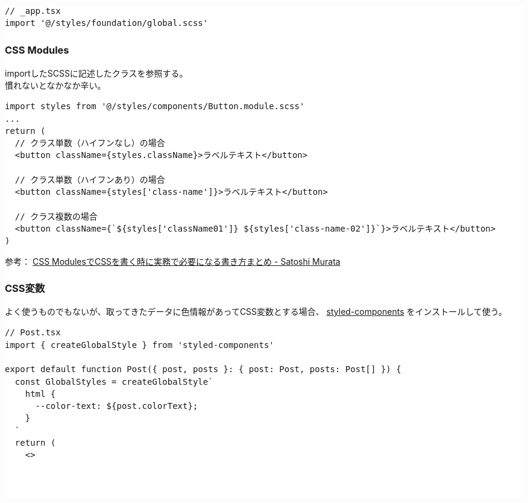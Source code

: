 <pre class="code lang-typescript" data-lang="typescript" data-unlink><span class="synComment">// _app.tsx</span>
<span class="synStatement">import</span> <span class="synConstant">'@/styles/foundation/global.scss'</span>
</pre>

<h3 id="CSS-Modules">CSS Modules</h3>

<p>importしたSCSSに記述したクラスを参照する。<br/>
慣れないとなかなか辛い。</p>

<pre class="code lang-typescript" data-lang="typescript" data-unlink><span class="synStatement">import</span> styles <span class="synStatement">from</span> <span class="synConstant">'@/styles/components/Button.module.scss'</span>
...
<span class="synStatement">return</span> <span class="synStatement">(</span>
  <span class="synComment">// クラス単数（ハイフンなし）の場合</span>
  <span class="synStatement">&lt;</span>button className<span class="synStatement">=</span><span class="synIdentifier">{</span>styles.className<span class="synIdentifier">}</span><span class="synStatement">&gt;</span>ラベルテキスト<span class="synStatement">&lt;</span>/button<span class="synStatement">&gt;</span>

  <span class="synComment">// クラス単数（ハイフンあり）の場合</span>
  <span class="synStatement">&lt;</span>button className<span class="synStatement">=</span><span class="synIdentifier">{</span>styles<span class="synIdentifier">[</span><span class="synConstant">'class-name'</span><span class="synIdentifier">]}</span><span class="synStatement">&gt;</span>ラベルテキスト<span class="synStatement">&lt;</span>/button<span class="synStatement">&gt;</span>

  <span class="synComment">// クラス複数の場合</span>
  <span class="synStatement">&lt;</span>button className<span class="synStatement">=</span><span class="synIdentifier">{</span><span class="synConstant">`</span><span class="synSpecial">${</span>styles[<span class="synConstant">'className01'</span>]<span class="synSpecial">}</span><span class="synConstant"> </span><span class="synSpecial">${</span>styles[<span class="synConstant">'class-name-02'</span>]<span class="synSpecial">}</span><span class="synConstant">`</span><span class="synIdentifier">}</span><span class="synStatement">&gt;</span>ラベルテキスト<span class="synStatement">&lt;</span>/button<span class="synStatement">&gt;</span>
<span class="synStatement">)</span>
</pre>

<p>参考： <a href="https://satoshimurata.com/css-modules-sample">CSS ModulesでCSSを書く時に実務で必要になる書き方まとめ - Satoshi Murata</a></p>

<h3 id="CSS変数">CSS変数</h3>

<p>よく使うものでもないが、取ってきたデータに色情報があってCSS変数とする場合、 <a href="https://www.npmjs.com/package/styled-components">styled-components</a> をインストールして使う。</p>

<pre class="code lang-typescript" data-lang="typescript" data-unlink><span class="synComment">// Post.tsx</span>
<span class="synStatement">import</span> <span class="synIdentifier">{</span> createGlobalStyle <span class="synIdentifier">}</span> <span class="synStatement">from</span> <span class="synConstant">'styled-components'</span>

<span class="synStatement">export</span> <span class="synStatement">default</span> <span class="synStatement">function</span> Post<span class="synStatement">(</span><span class="synIdentifier">{</span> post<span class="synStatement">,</span> posts <span class="synIdentifier">}</span>: <span class="synIdentifier">{</span> post: Post<span class="synStatement">,</span> posts: Post<span class="synIdentifier">[]</span> <span class="synIdentifier">}</span><span class="synStatement">)</span> <span class="synIdentifier">{</span>
  <span class="synType">const</span> GlobalStyles <span class="synStatement">=</span> createGlobalStyle<span class="synConstant">`</span>
<span class="synConstant">    html {</span>
<span class="synConstant">      --color-text: </span><span class="synSpecial">${</span>post.colorText<span class="synSpecial">}</span><span class="synConstant">;</span>
<span class="synConstant">    }</span>
<span class="synConstant">  `</span>
  <span class="synStatement">return</span> <span class="synStatement">(</span>
    <span class="synStatement">&lt;&gt;</span>
